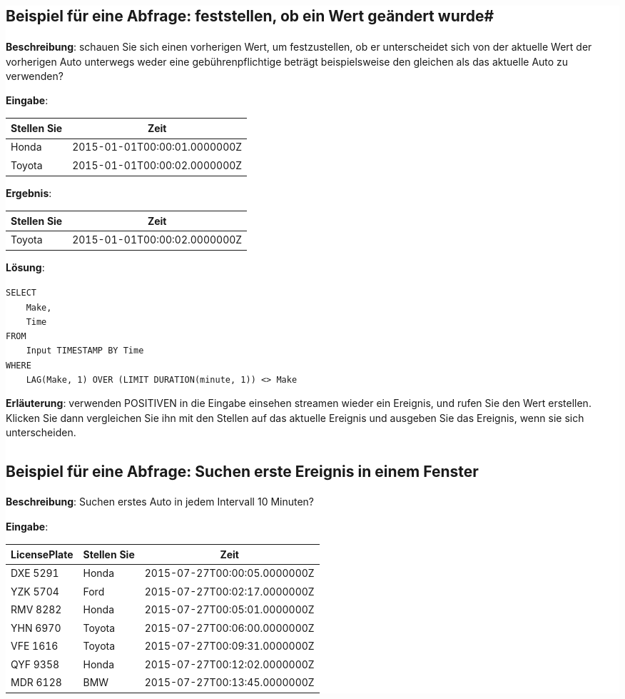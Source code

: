 ## <a name="query-example-determine-if-a-value-has-changed"></a>Beispiel für eine Abfrage: feststellen, ob ein Wert geändert wurde#
**Beschreibung**: schauen Sie sich einen vorherigen Wert, um festzustellen, ob er unterscheidet sich von der aktuelle Wert der vorherigen Auto unterwegs weder eine gebührenpflichtige beträgt beispielsweise den gleichen als das aktuelle Auto zu verwenden?

**Eingabe**:

| Stellen Sie | Zeit |
| --- | --- |
| Honda | 2015-01-01T00:00:01.0000000Z |
| Toyota | 2015-01-01T00:00:02.0000000Z |

**Ergebnis**:

| Stellen Sie | Zeit |
| --- | --- |
| Toyota | 2015-01-01T00:00:02.0000000Z |

**Lösung**:

    SELECT
        Make,
        Time
    FROM
        Input TIMESTAMP BY Time
    WHERE
        LAG(Make, 1) OVER (LIMIT DURATION(minute, 1)) <> Make

**Erläuterung**: verwenden POSITIVEN in die Eingabe einsehen streamen wieder ein Ereignis, und rufen Sie den Wert erstellen. Klicken Sie dann vergleichen Sie ihn mit den Stellen auf das aktuelle Ereignis und ausgeben Sie das Ereignis, wenn sie sich unterscheiden.

## <a name="query-example-find-first-event-in-a-window"></a>Beispiel für eine Abfrage: Suchen erste Ereignis in einem Fenster
**Beschreibung**: Suchen erstes Auto in jedem Intervall 10 Minuten?

**Eingabe**:

| LicensePlate | Stellen Sie | Zeit |
| --- | --- | --- |
| DXE 5291 | Honda | 2015-07-27T00:00:05.0000000Z |
| YZK 5704 | Ford | 2015-07-27T00:02:17.0000000Z |
| RMV 8282 | Honda | 2015-07-27T00:05:01.0000000Z |
| YHN 6970 | Toyota | 2015-07-27T00:06:00.0000000Z |
| VFE 1616 | Toyota | 2015-07-27T00:09:31.0000000Z |
| QYF 9358 | Honda | 2015-07-27T00:12:02.0000000Z |
| MDR 6128 | BMW | 2015-07-27T00:13:45.0000000Z |
